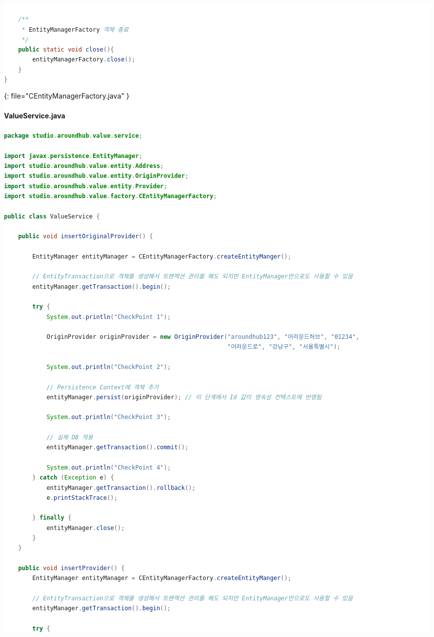 ```java

    /**
     * EntityManagerFactory 객체 종료
     */
    public static void close(){
        entityManagerFactory.close();
    }
}
```
{: file="CEntityManagerFactory.java" }

#### ValueService.java

```java
package studio.aroundhub.value.service;

import javax.persistence.EntityManager;
import studio.aroundhub.value.entity.Address;
import studio.aroundhub.value.entity.OriginProvider;
import studio.aroundhub.value.entity.Provider;
import studio.aroundhub.value.factory.CEntityManagerFactory;

public class ValueService {

    public void insertOriginalProvider() {
    	
        EntityManager entityManager = CEntityManagerFactory.createEntityManger();

        // EntityTransaction으로 객체를 생성해서 트랜잭션 관리를 해도 되지만 EntityManager만으로도 사용할 수 있음
        entityManager.getTransaction().begin();

        try {
            System.out.println("CheckPoint 1");

            OriginProvider originProvider = new OriginProvider("aroundhub123", "어라운드허브", "01234",
                                                               "어라운드로", "강남구", "서울특별시");

            System.out.println("CheckPoint 2");
            
            // Persistence Context에 객체 추가
            entityManager.persist(originProvider); // 이 단계에서 Id 값이 영속성 컨텍스트에 반영됨

            System.out.println("CheckPoint 3");

            // 실제 DB 적용
            entityManager.getTransaction().commit();

            System.out.println("CheckPoint 4");
        } catch (Exception e) {
            entityManager.getTransaction().rollback();
            e.printStackTrace();

        } finally {
            entityManager.close();
        }
    }

    public void insertProvider() {
        EntityManager entityManager = CEntityManagerFactory.createEntityManger();

        // EntityTransaction으로 객체를 생성해서 트랜잭션 관리를 해도 되지만 EntityManager만으로도 사용할 수 있음
        entityManager.getTransaction().begin();

        try {
```